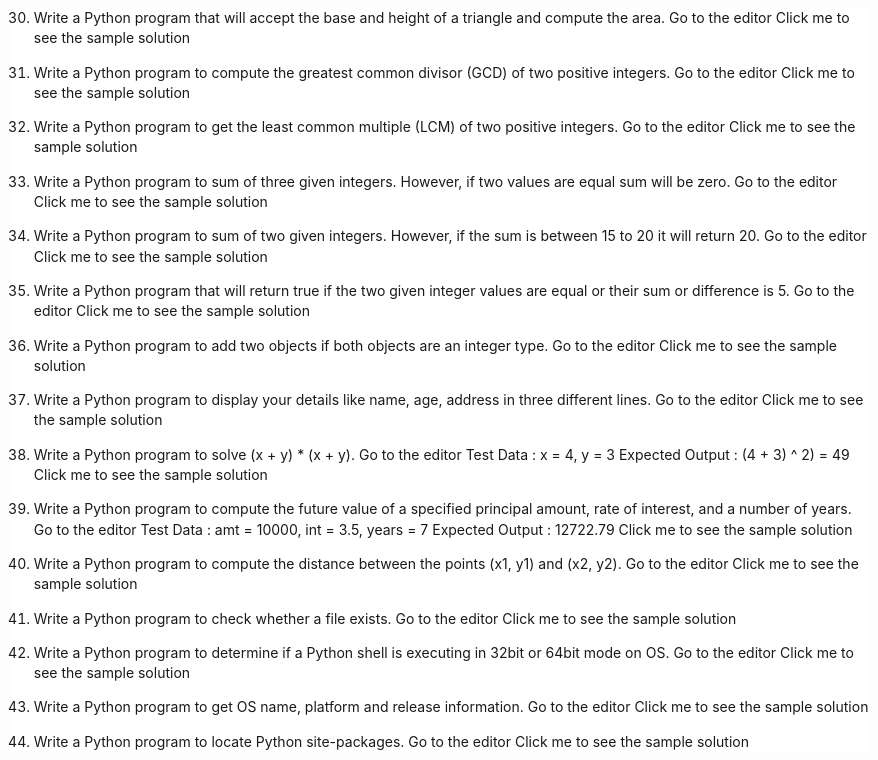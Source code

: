 30. Write a Python program that will accept the base and height of a triangle and compute the area. Go to the editor
Click me to see the sample solution

31. Write a Python program to compute the greatest common divisor (GCD) of two positive integers. Go to the editor
Click me to see the sample solution

32. Write a Python program to get the least common multiple (LCM) of two positive integers. Go to the editor
Click me to see the sample solution

33. Write a Python program to sum of three given integers. However, if two values are equal sum will be zero. Go to the editor
Click me to see the sample solution

34. Write a Python program to sum of two given integers. However, if the sum is between 15 to 20 it will return 20. Go to the editor
Click me to see the sample solution

35. Write a Python program that will return true if the two given integer values are equal or their sum or difference is 5. Go to the editor
Click me to see the sample solution

36. Write a Python program to add two objects if both objects are an integer type. Go to the editor
Click me to see the sample solution

37. Write a Python program to display your details like name, age, address in three different lines. Go to the editor
Click me to see the sample solution

38. Write a Python program to solve (x + y) * (x + y). Go to the editor
Test Data : x = 4, y = 3
Expected Output : (4 + 3) ^ 2) = 49
Click me to see the sample solution

39. Write a Python program to compute the future value of a specified principal amount, rate of interest, and a number of years. Go to the editor
Test Data : amt = 10000, int = 3.5, years = 7
Expected Output : 12722.79
Click me to see the sample solution

40. Write a Python program to compute the distance between the points (x1, y1) and (x2, y2). Go to the editor
Click me to see the sample solution

41. Write a Python program to check whether a file exists. Go to the editor
Click me to see the sample solution

42. Write a Python program to determine if a Python shell is executing in 32bit or 64bit mode on OS. Go to the editor
Click me to see the sample solution

43. Write a Python program to get OS name, platform and release information. Go to the editor
Click me to see the sample solution

44. Write a Python program to locate Python site-packages. Go to the editor
Click me to see the sample solution
